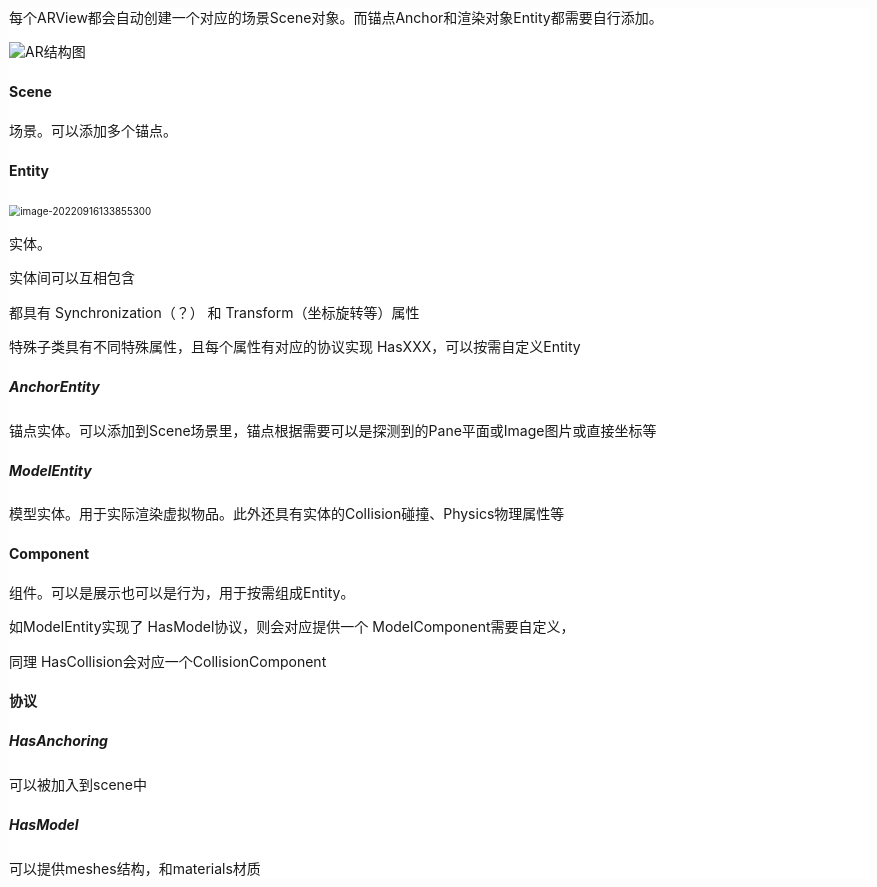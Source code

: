 每个ARView都会自动创建一个对应的场景Scene对象。而锚点Anchor和渲染对象Entity都需要自行添加。

![AR结构图](https://docs-assets.developer.apple.com/published/c54620eff873984d5217d35fecb71e70/ARView-1@2x.png)



#### Scene

场景。可以添加多个锚点。



#### Entity

<img src="/Users/lcy/Documents/note/iOS/ARKit.assets/image-20220916133855300.png" alt="image-20220916133855300" style="zoom:70%;" />

实体。

实体间可以互相包含

都具有 Synchronization（？） 和 Transform（坐标旋转等）属性

特殊子类具有不同特殊属性，且每个属性有对应的协议实现 HasXXX，可以按需自定义Entity





##### AnchorEntity

锚点实体。可以添加到Scene场景里，锚点根据需要可以是探测到的Pane平面或Image图片或直接坐标等



##### ModelEntity

模型实体。用于实际渲染虚拟物品。此外还具有实体的Collision碰撞、Physics物理属性等





#### Component

组件。可以是展示也可以是行为，用于按需组成Entity。

如ModelEntity实现了 HasModel协议，则会对应提供一个 ModelComponent需要自定义，

同理 HasCollision会对应一个CollisionComponent





#### 协议

##### HasAnchoring

可以被加入到scene中



##### HasModel

可以提供meshes结构，和materials材质
